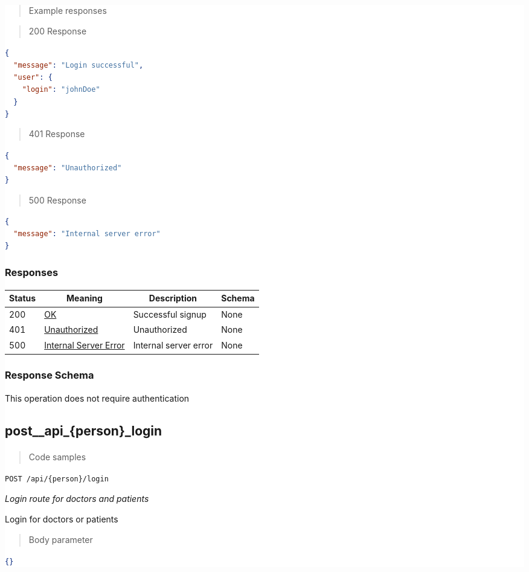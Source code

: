 > Example responses

> 200 Response

```json
{
  "message": "Login successful",
  "user": {
    "login": "johnDoe"
  }
}
```

> 401 Response

```json
{
  "message": "Unauthorized"
}
```

> 500 Response

```json
{
  "message": "Internal server error"
}
```

<h3 id="post__api_{person}_signup-responses">Responses</h3>

|Status|Meaning|Description|Schema|
|---|---|---|---|
|200|[OK](https://tools.ietf.org/html/rfc7231#section-6.3.1)|Successful signup|None|
|401|[Unauthorized](https://tools.ietf.org/html/rfc7235#section-3.1)|Unauthorized|None|
|500|[Internal Server Error](https://tools.ietf.org/html/rfc7231#section-6.6.1)|Internal server error|None|

<h3 id="post__api_{person}_signup-responseschema">Response Schema</h3>

<aside class="success">
This operation does not require authentication
</aside>

## post__api_{person}_login

> Code samples

`POST /api/{person}/login`

*Login route for doctors and patients*

Login for doctors or patients

> Body parameter

```json
{}
```
